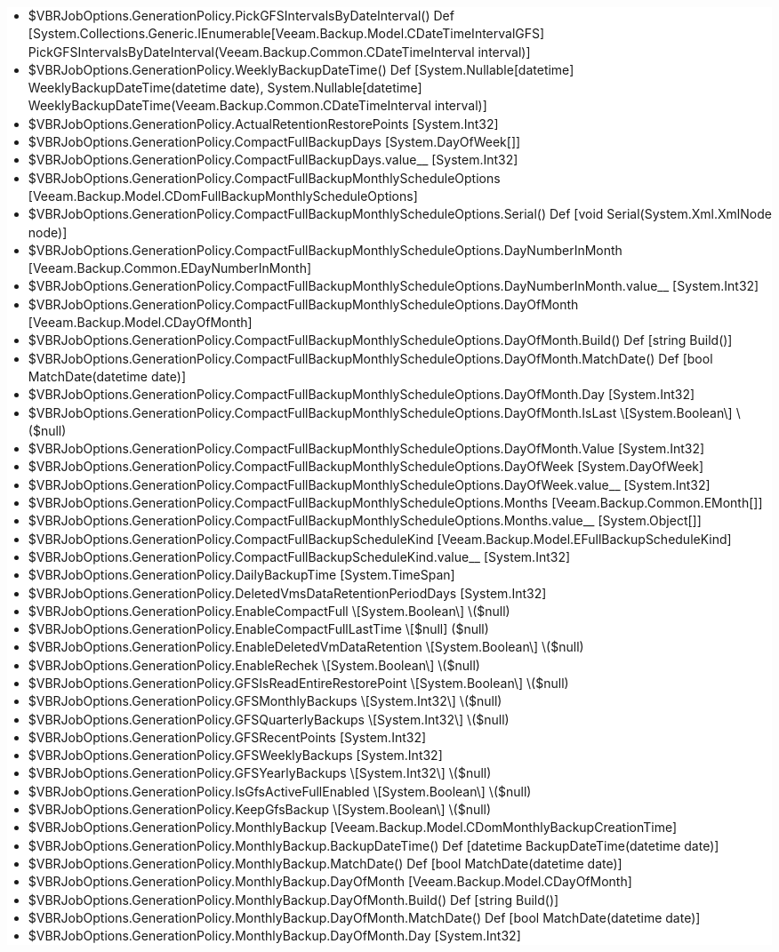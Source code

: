 * $VBRJobOptions.GenerationPolicy.PickGFSIntervalsByDateInterval()  Def [System.Collections.Generic.IEnumerable[Veeam.Backup.Model.CDateTimeIntervalGFS] PickGFSIntervalsByDateInterval(Veeam.Backup.Common.CDateTimeInterval interval)]
* $VBRJobOptions.GenerationPolicy.WeeklyBackupDateTime()  Def [System.Nullable[datetime] WeeklyBackupDateTime(datetime date), System.Nullable[datetime] WeeklyBackupDateTime(Veeam.Backup.Common.CDateTimeInterval interval)]
* $VBRJobOptions.GenerationPolicy.ActualRetentionRestorePoints \[System.Int32\]
* $VBRJobOptions.GenerationPolicy.CompactFullBackupDays \[System.DayOfWeek[]\]
* $VBRJobOptions.GenerationPolicy.CompactFullBackupDays.value__ \[System.Int32\]
* $VBRJobOptions.GenerationPolicy.CompactFullBackupMonthlyScheduleOptions \[Veeam.Backup.Model.CDomFullBackupMonthlyScheduleOptions\]
* $VBRJobOptions.GenerationPolicy.CompactFullBackupMonthlyScheduleOptions.Serial()  Def [void Serial(System.Xml.XmlNode node)]
* $VBRJobOptions.GenerationPolicy.CompactFullBackupMonthlyScheduleOptions.DayNumberInMonth \[Veeam.Backup.Common.EDayNumberInMonth\]
* $VBRJobOptions.GenerationPolicy.CompactFullBackupMonthlyScheduleOptions.DayNumberInMonth.value__ \[System.Int32\]
* $VBRJobOptions.GenerationPolicy.CompactFullBackupMonthlyScheduleOptions.DayOfMonth \[Veeam.Backup.Model.CDayOfMonth\]
* $VBRJobOptions.GenerationPolicy.CompactFullBackupMonthlyScheduleOptions.DayOfMonth.Build()  Def [string Build()]
* $VBRJobOptions.GenerationPolicy.CompactFullBackupMonthlyScheduleOptions.DayOfMonth.MatchDate()  Def [bool MatchDate(datetime date)]
* $VBRJobOptions.GenerationPolicy.CompactFullBackupMonthlyScheduleOptions.DayOfMonth.Day \[System.Int32\]
* $VBRJobOptions.GenerationPolicy.CompactFullBackupMonthlyScheduleOptions.DayOfMonth.IsLast \[System.Boolean\] \($null\)
* $VBRJobOptions.GenerationPolicy.CompactFullBackupMonthlyScheduleOptions.DayOfMonth.Value \[System.Int32\]
* $VBRJobOptions.GenerationPolicy.CompactFullBackupMonthlyScheduleOptions.DayOfWeek \[System.DayOfWeek\]
* $VBRJobOptions.GenerationPolicy.CompactFullBackupMonthlyScheduleOptions.DayOfWeek.value__ \[System.Int32\]
* $VBRJobOptions.GenerationPolicy.CompactFullBackupMonthlyScheduleOptions.Months \[Veeam.Backup.Common.EMonth[]\]
* $VBRJobOptions.GenerationPolicy.CompactFullBackupMonthlyScheduleOptions.Months.value__ \[System.Object[]\]
* $VBRJobOptions.GenerationPolicy.CompactFullBackupScheduleKind \[Veeam.Backup.Model.EFullBackupScheduleKind\]
* $VBRJobOptions.GenerationPolicy.CompactFullBackupScheduleKind.value__ \[System.Int32\]
* $VBRJobOptions.GenerationPolicy.DailyBackupTime \[System.TimeSpan\]
* $VBRJobOptions.GenerationPolicy.DeletedVmsDataRetentionPeriodDays \[System.Int32\]
* $VBRJobOptions.GenerationPolicy.EnableCompactFull \[System.Boolean\] \($null\)
* $VBRJobOptions.GenerationPolicy.EnableCompactFullLastTime \[$null\] \($null\)
* $VBRJobOptions.GenerationPolicy.EnableDeletedVmDataRetention \[System.Boolean\] \($null\)
* $VBRJobOptions.GenerationPolicy.EnableRechek \[System.Boolean\] \($null\)
* $VBRJobOptions.GenerationPolicy.GFSIsReadEntireRestorePoint \[System.Boolean\] \($null\)
* $VBRJobOptions.GenerationPolicy.GFSMonthlyBackups \[System.Int32\] \($null\)
* $VBRJobOptions.GenerationPolicy.GFSQuarterlyBackups \[System.Int32\] \($null\)
* $VBRJobOptions.GenerationPolicy.GFSRecentPoints \[System.Int32\]
* $VBRJobOptions.GenerationPolicy.GFSWeeklyBackups \[System.Int32\]
* $VBRJobOptions.GenerationPolicy.GFSYearlyBackups \[System.Int32\] \($null\)
* $VBRJobOptions.GenerationPolicy.IsGfsActiveFullEnabled \[System.Boolean\] \($null\)
* $VBRJobOptions.GenerationPolicy.KeepGfsBackup \[System.Boolean\] \($null\)
* $VBRJobOptions.GenerationPolicy.MonthlyBackup \[Veeam.Backup.Model.CDomMonthlyBackupCreationTime\]
* $VBRJobOptions.GenerationPolicy.MonthlyBackup.BackupDateTime()  Def [datetime BackupDateTime(datetime date)]
* $VBRJobOptions.GenerationPolicy.MonthlyBackup.MatchDate()  Def [bool MatchDate(datetime date)]
* $VBRJobOptions.GenerationPolicy.MonthlyBackup.DayOfMonth \[Veeam.Backup.Model.CDayOfMonth\]
* $VBRJobOptions.GenerationPolicy.MonthlyBackup.DayOfMonth.Build()  Def [string Build()]
* $VBRJobOptions.GenerationPolicy.MonthlyBackup.DayOfMonth.MatchDate()  Def [bool MatchDate(datetime date)]
* $VBRJobOptions.GenerationPolicy.MonthlyBackup.DayOfMonth.Day \[System.Int32\]